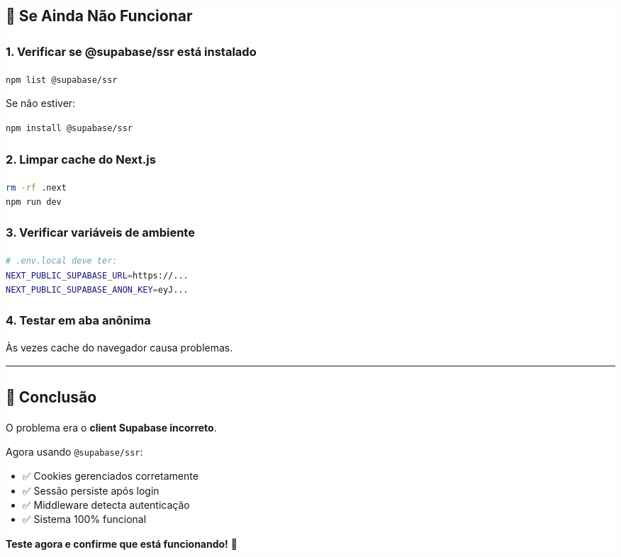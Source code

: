 
## 🚨 Se Ainda Não Funcionar

### 1. Verificar se @supabase/ssr está instalado

```bash
npm list @supabase/ssr
```

Se não estiver:
```bash
npm install @supabase/ssr
```

### 2. Limpar cache do Next.js

```bash
rm -rf .next
npm run dev
```

### 3. Verificar variáveis de ambiente

```bash
# .env.local deve ter:
NEXT_PUBLIC_SUPABASE_URL=https://...
NEXT_PUBLIC_SUPABASE_ANON_KEY=eyJ...
```

### 4. Testar em aba anônima

Às vezes cache do navegador causa problemas.

---

## 🎉 Conclusão

O problema era o **client Supabase incorreto**.

Agora usando `@supabase/ssr`:
- ✅ Cookies gerenciados corretamente
- ✅ Sessão persiste após login
- ✅ Middleware detecta autenticação
- ✅ Sistema 100% funcional

**Teste agora e confirme que está funcionando!** 🚀
